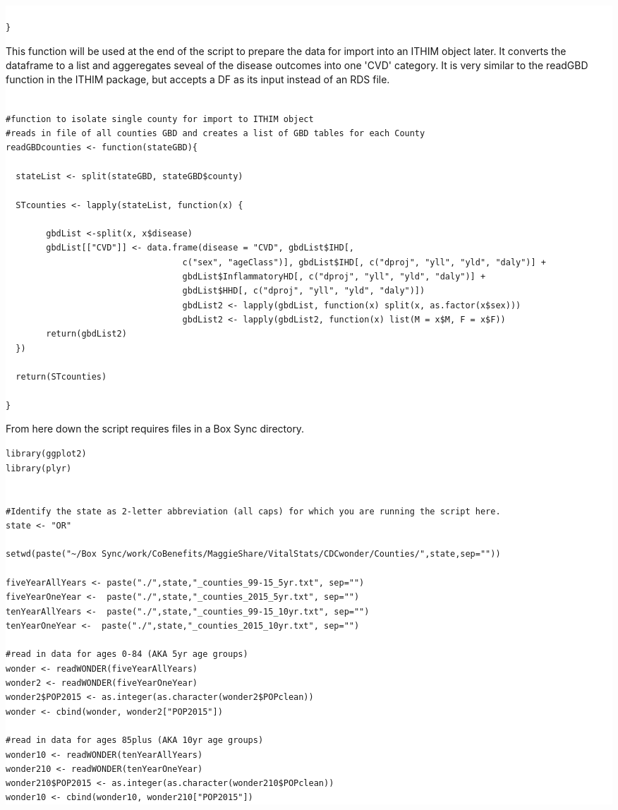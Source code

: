 ```{r}
  
}

```

This function will be used at the end of the script to prepare the data for import into an ITHIM object later. It converts the dataframe to a list and aggeregates seveal of the disease outcomes into one 'CVD' category. It is very similar to the readGBD function in the ITHIM package, but accepts a DF as its input instead of an RDS file.

```{R}

#function to isolate single county for import to ITHIM object
#reads in file of all counties GBD and creates a list of GBD tables for each County
readGBDcounties <- function(stateGBD){
  
  stateList <- split(stateGBD, stateGBD$county)
  
  STcounties <- lapply(stateList, function(x) {
    
        gbdList <-split(x, x$disease)
        gbdList[["CVD"]] <- data.frame(disease = "CVD", gbdList$IHD[, 
                                   c("sex", "ageClass")], gbdList$IHD[, c("dproj", "yll", "yld", "daly")] + 
                                   gbdList$InflammatoryHD[, c("dproj", "yll", "yld", "daly")] + 
                                   gbdList$HHD[, c("dproj", "yll", "yld", "daly")])
                                   gbdList2 <- lapply(gbdList, function(x) split(x, as.factor(x$sex)))
                                   gbdList2 <- lapply(gbdList2, function(x) list(M = x$M, F = x$F))
        return(gbdList2)
  })
  
  return(STcounties)
  
}
```

From here down the script requires files in a Box Sync directory.

```{r}
library(ggplot2)
library(plyr)


#Identify the state as 2-letter abbreviation (all caps) for which you are running the script here. 
state <- "OR"

setwd(paste("~/Box Sync/work/CoBenefits/MaggieShare/VitalStats/CDCwonder/Counties/",state,sep=""))
  
fiveYearAllYears <- paste("./",state,"_counties_99-15_5yr.txt", sep="")
fiveYearOneYear <-  paste("./",state,"_counties_2015_5yr.txt", sep="")
tenYearAllYears <-  paste("./",state,"_counties_99-15_10yr.txt", sep="")
tenYearOneYear <-  paste("./",state,"_counties_2015_10yr.txt", sep="")
 
#read in data for ages 0-84 (AKA 5yr age groups)
wonder <- readWONDER(fiveYearAllYears)
wonder2 <- readWONDER(fiveYearOneYear)
wonder2$POP2015 <- as.integer(as.character(wonder2$POPclean))
wonder <- cbind(wonder, wonder2["POP2015"])

#read in data for ages 85plus (AKA 10yr age groups)
wonder10 <- readWONDER(tenYearAllYears)
wonder210 <- readWONDER(tenYearOneYear)
wonder210$POP2015 <- as.integer(as.character(wonder210$POPclean))
wonder10 <- cbind(wonder10, wonder210["POP2015"])
```